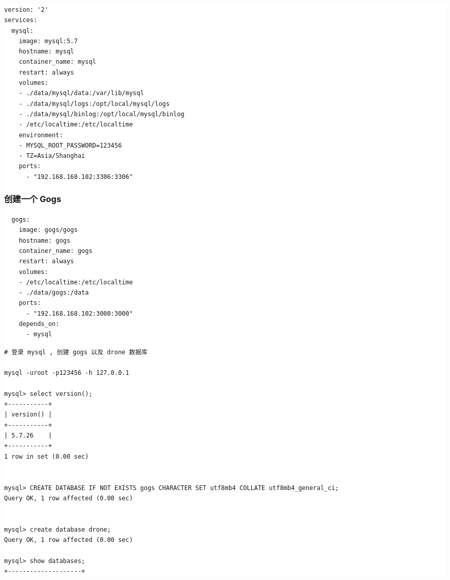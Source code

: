 ```
version: '2'
services:
  mysql:
    image: mysql:5.7
    hostname: mysql
    container_name: mysql
    restart: always
    volumes:
    - ./data/mysql/data:/var/lib/mysql
    - ./data/mysql/logs:/opt/local/mysql/logs
    - ./data/mysql/binlog:/opt/local/mysql/binlog
    - /etc/localtime:/etc/localtime
    environment:
    - MYSQL_ROOT_PASSWORD=123456
    - TZ=Asia/Shanghai
    ports:
      - "192.168.168.102:3306:3306"

```


### 创建一个 Gogs 


```
  gogs:
    image: gogs/gogs
    hostname: gogs
    container_name: gogs
    restart: always
    volumes:
    - /etc/localtime:/etc/localtime
    - ./data/gogs:/data
    ports:
      - "192.168.168.102:3000:3000"
    depends_on:
      - mysql

```




```
# 登录 mysql , 创建 gogs 以及 drone 数据库

mysql -uroot -p123456 -h 127.0.0.1

mysql> select version();
+-----------+
| version() |
+-----------+
| 5.7.26    |
+-----------+
1 row in set (0.00 sec)


mysql> CREATE DATABASE IF NOT EXISTS gogs CHARACTER SET utf8mb4 COLLATE utf8mb4_general_ci;
Query OK, 1 row affected (0.00 sec)


mysql> create database drone;
Query OK, 1 row affected (0.00 sec)

mysql> show databases;
+--------------------+
```